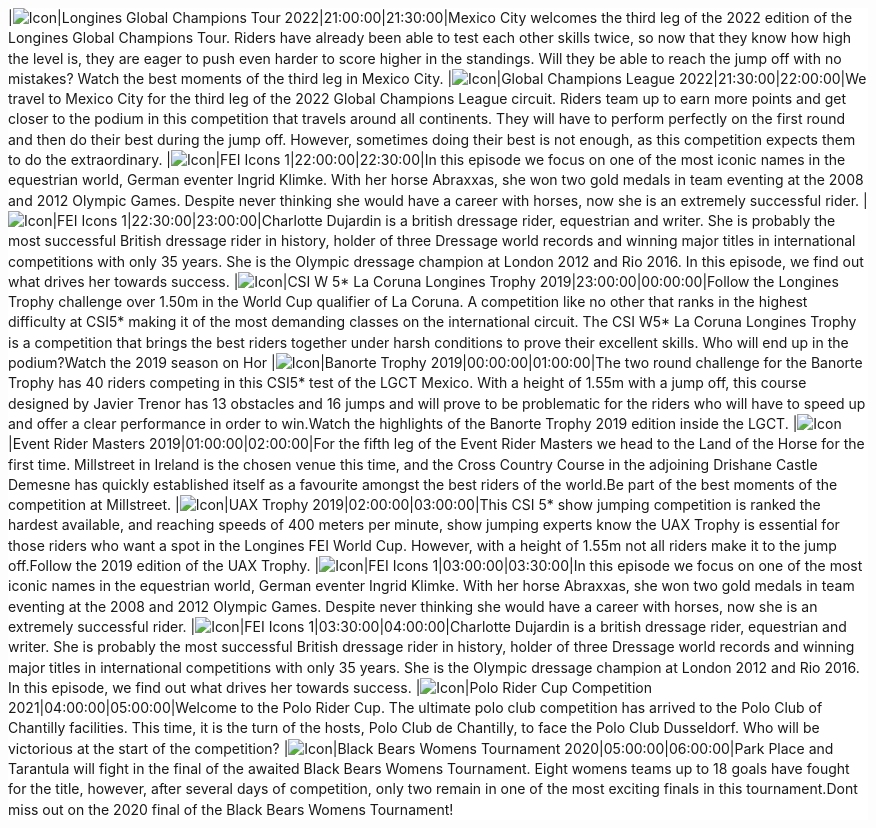 |![Icon](https://guidatv.sky.it/uuid/SportCalcio_Cover_JgZRMKTlp.png)|Longines Global Champions Tour 2022|21:00:00|21:30:00|Mexico City welcomes the third leg of the 2022 edition of the Longines Global Champions Tour. Riders have already been able to test each other skills twice, so now that they know how high the level is, they are eager to push even harder to score higher in the standings. Will they be able to reach the jump off with no mistakes? Watch the best moments of the third leg in Mexico City.
|![Icon](https://guidatv.sky.it/uuid/SportCalcio_Cover_JgZRMKTlp.png)|Global Champions League 2022|21:30:00|22:00:00|We travel to Mexico City for the third leg of the 2022 Global Champions League circuit. Riders team up to earn more points and get closer to the podium in this competition that travels around all continents. They will have to perform perfectly on the first round and then do their best during the jump off. However, sometimes doing their best is not enough, as this competition expects them to do the extraordinary.
|![Icon](https://guidatv.sky.it/uuid/SportCalcio_Cover_JgZRMKTlp.png)|FEI Icons 1|22:00:00|22:30:00|In this episode we focus on one of the most iconic names in the equestrian world, German eventer Ingrid Klimke. With her horse Abraxxas, she won two gold medals in team eventing at the 2008 and 2012 Olympic Games. Despite never thinking she would have a career with horses, now she is an extremely successful rider.
|![Icon](https://guidatv.sky.it/uuid/SportCalcio_Cover_JgZRMKTlp.png)|FEI Icons 1|22:30:00|23:00:00|Charlotte Dujardin is a british dressage rider, equestrian and writer. She is probably the most successful British dressage rider in history, holder of three Dressage world records and winning major titles in international competitions with only 35 years. She is the Olympic dressage champion at London 2012 and Rio 2016. In this episode, we find out what drives her towards success.
|![Icon](https://guidatv.sky.it/uuid/SportCalcio_Cover_JgZRMKTlp.png)|CSI W 5* La Coruna Longines Trophy 2019|23:00:00|00:00:00|Follow the Longines Trophy challenge over 1.50m in the World Cup qualifier of La Coruna. A competition like no other that ranks in the highest difficulty at CSI5* making it of the most demanding classes on the international circuit. The CSI W5* La Coruna Longines Trophy is a competition that brings the best riders together under harsh conditions to prove their excellent skills. Who will end up in the podium?Watch the 2019 season on Hor
|![Icon](https://guidatv.sky.it/uuid/SportCalcio_Cover_JgZRMKTlp.png)|Banorte Trophy 2019|00:00:00|01:00:00|The two round challenge for the Banorte Trophy has 40 riders competing in this CSI5* test of the LGCT Mexico. With a height of 1.55m with a jump off, this course designed by Javier Trenor has 13 obstacles and 16 jumps and will prove to be problematic for the riders who will have to speed up and offer a clear performance in order to win.Watch the highlights of the Banorte Trophy 2019 edition inside the LGCT.
|![Icon](https://guidatv.sky.it/uuid/SportCalcio_Cover_JgZRMKTlp.png)|Event Rider Masters 2019|01:00:00|02:00:00|For the fifth leg of the Event Rider Masters we head to the Land of the Horse for the first time. Millstreet in Ireland is the chosen venue this time, and the Cross Country Course in the adjoining Drishane Castle Demesne has quickly established itself as a favourite amongst the best riders of the world.Be part of the best moments of the competition at Millstreet.
|![Icon](https://guidatv.sky.it/uuid/SportCalcio_Cover_JgZRMKTlp.png)|UAX Trophy 2019|02:00:00|03:00:00|This CSI 5* show jumping competition is ranked the hardest available, and reaching speeds of 400 meters per minute, show jumping experts know the UAX Trophy is essential for those riders who want a spot in the Longines FEI World Cup. However, with a height of 1.55m not all riders make it to the jump off.Follow the 2019 edition of the UAX Trophy.
|![Icon](https://guidatv.sky.it/uuid/SportCalcio_Cover_JgZRMKTlp.png)|FEI Icons 1|03:00:00|03:30:00|In this episode we focus on one of the most iconic names in the equestrian world, German eventer Ingrid Klimke. With her horse Abraxxas, she won two gold medals in team eventing at the 2008 and 2012 Olympic Games. Despite never thinking she would have a career with horses, now she is an extremely successful rider.
|![Icon](https://guidatv.sky.it/uuid/SportCalcio_Cover_JgZRMKTlp.png)|FEI Icons 1|03:30:00|04:00:00|Charlotte Dujardin is a british dressage rider, equestrian and writer. She is probably the most successful British dressage rider in history, holder of three Dressage world records and winning major titles in international competitions with only 35 years. She is the Olympic dressage champion at London 2012 and Rio 2016. In this episode, we find out what drives her towards success.
|![Icon](https://guidatv.sky.it/uuid/SportCalcio_Cover_JgZRMKTlp.png)|Polo Rider Cup Competition 2021|04:00:00|05:00:00|Welcome to the Polo Rider Cup. The ultimate polo club competition has arrived to the Polo Club of Chantilly facilities. This time, it is the turn of the hosts, Polo Club de Chantilly, to face the Polo Club Dusseldorf. Who will be victorious at the start of the competition?
|![Icon](https://guidatv.sky.it/uuid/SportCalcio_Cover_JgZRMKTlp.png)|Black Bears Womens Tournament 2020|05:00:00|06:00:00|Park Place and Tarantula will fight in the final of the awaited Black Bears Womens Tournament. Eight womens teams up to 18 goals have fought for the title, however, after several days of competition, only two remain in one of the most exciting finals in this tournament.Dont miss out on the 2020 final of the Black Bears Womens Tournament!